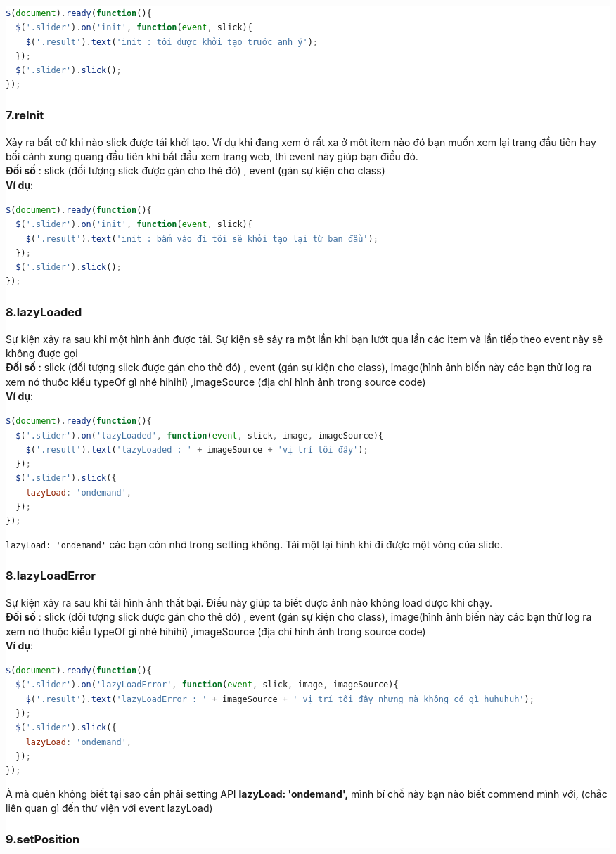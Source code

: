 ```js
$(document).ready(function(){
  $('.slider').on('init', function(event, slick){
    $('.result').text('init : tôi được khởi tạo trước anh ý');
  });
  $('.slider').slick();
});
```
### 7.reInit
Xảy ra bất cứ khi nào slick được tái khởi tạo. Ví dụ khi đang xem ở rất xa ở môt item nào đó bạn muốn xem lại trang đầu tiên hay bối cảnh xung quang đầu tiên khi bắt đầu xem trang web, thì event này giúp bạn điều đó.<br>
**Đối số** : slick (đối tượng slick được gán cho thẻ  đó) , event (gán sự kiện cho class) <br>
**Ví dụ**:<br>
```js
$(document).ready(function(){
  $('.slider').on('init', function(event, slick){
    $('.result').text('init : bấm vào đi tôi sẽ khởi tạo lại từ ban đầu');
  });
  $('.slider').slick();
});
```
### 8.lazyLoaded
Sự kiện xảy ra sau khi một hình ảnh được tải. Sự kiện sẽ sảy ra một lần khi bạn lướt qua lần các item và lần tiếp theo event này sẽ không được gọi<br>
**Đối số** : slick (đối tượng slick được gán cho thẻ  đó) , event (gán sự kiện cho class), image(hình ảnh biến này các bạn thử log ra xem nó thuộc kiểu typeOf gì nhé hihihi) ,imageSource (địa chỉ hình ảnh trong source code) <br>
**Ví dụ**:<br>
```js
$(document).ready(function(){
  $('.slider').on('lazyLoaded', function(event, slick, image, imageSource){
    $('.result').text('lazyLoaded : ' + imageSource + 'vị trí tôi đây');
  });
  $('.slider').slick({
    lazyLoad: 'ondemand',
  });
});
```
`lazyLoad: 'ondemand'` các bạn còn nhớ trong setting không. Tải một lại hình khi đi được một vòng của slide.
### 8.lazyLoadError
Sự kiện xảy ra sau khi tải hình ảnh thất bại. Điều này giúp ta biết được ảnh nào không load được khi chạy.<br>
**Đối số** : slick (đối tượng slick được gán cho thẻ  đó) , event (gán sự kiện cho class), image(hình ảnh biến này các bạn thử log ra xem nó thuộc kiểu typeOf gì nhé hihihi) ,imageSource (địa chỉ hình ảnh trong source code) <br>
**Ví dụ**:<br>
```js
$(document).ready(function(){
  $('.slider').on('lazyLoadError', function(event, slick, image, imageSource){
    $('.result').text('lazyLoadError : ' + imageSource + ' vị trí tôi đây nhưng mà không có gì huhuhuh');
  });
  $('.slider').slick({
    lazyLoad: 'ondemand',
  });
});
```
À mà quên không biết tại sao cần phải setting API **lazyLoad: 'ondemand',** mình bí chỗ này bạn nào biết commend mình với, (chắc liên quan gì đến thư viện với event lazyLoad)
### 9.setPosition